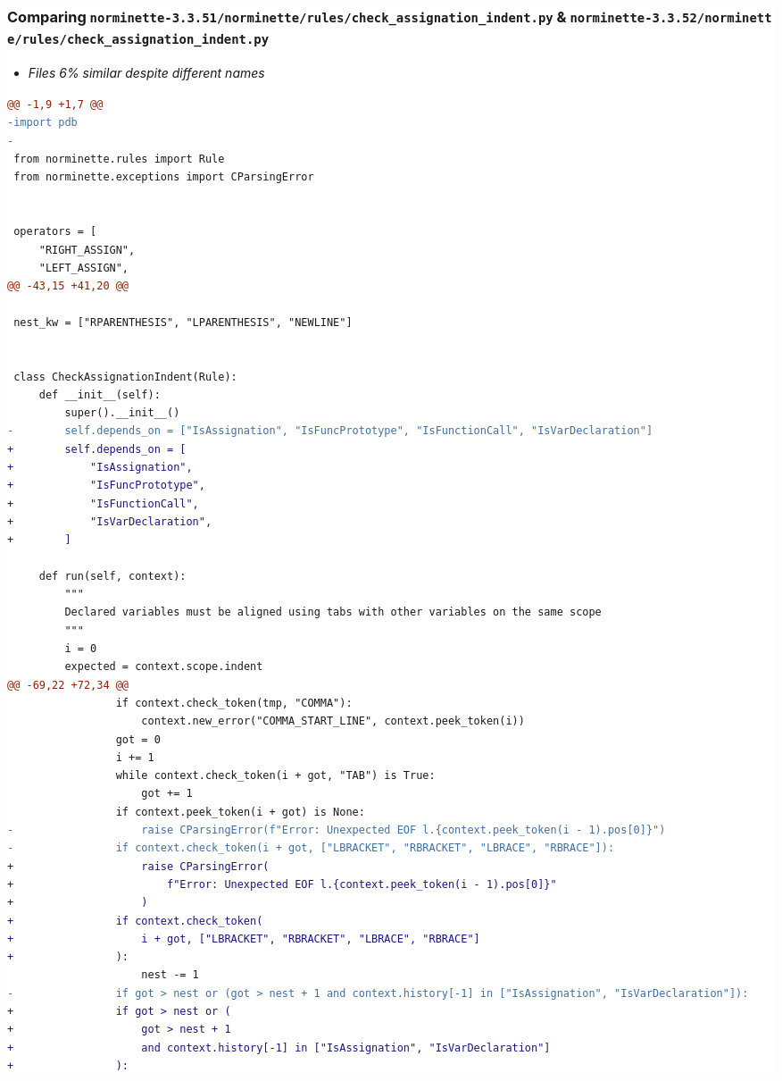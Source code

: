 ### Comparing `norminette-3.3.51/norminette/rules/check_assignation_indent.py` & `norminette-3.3.52/norminette/rules/check_assignation_indent.py`

 * *Files 6% similar despite different names*

```diff
@@ -1,9 +1,7 @@
-import pdb
-
 from norminette.rules import Rule
 from norminette.exceptions import CParsingError
 
 
 operators = [
     "RIGHT_ASSIGN",
     "LEFT_ASSIGN",
@@ -43,15 +41,20 @@
 
 nest_kw = ["RPARENTHESIS", "LPARENTHESIS", "NEWLINE"]
 
 
 class CheckAssignationIndent(Rule):
     def __init__(self):
         super().__init__()
-        self.depends_on = ["IsAssignation", "IsFuncPrototype", "IsFunctionCall", "IsVarDeclaration"]
+        self.depends_on = [
+            "IsAssignation",
+            "IsFuncPrototype",
+            "IsFunctionCall",
+            "IsVarDeclaration",
+        ]
 
     def run(self, context):
         """
         Declared variables must be aligned using tabs with other variables on the same scope
         """
         i = 0
         expected = context.scope.indent
@@ -69,22 +72,34 @@
                 if context.check_token(tmp, "COMMA"):
                     context.new_error("COMMA_START_LINE", context.peek_token(i))
                 got = 0
                 i += 1
                 while context.check_token(i + got, "TAB") is True:
                     got += 1
                 if context.peek_token(i + got) is None:
-                    raise CParsingError(f"Error: Unexpected EOF l.{context.peek_token(i - 1).pos[0]}")
-                if context.check_token(i + got, ["LBRACKET", "RBRACKET", "LBRACE", "RBRACE"]):
+                    raise CParsingError(
+                        f"Error: Unexpected EOF l.{context.peek_token(i - 1).pos[0]}"
+                    )
+                if context.check_token(
+                    i + got, ["LBRACKET", "RBRACKET", "LBRACE", "RBRACE"]
+                ):
                     nest -= 1
-                if got > nest or (got > nest + 1 and context.history[-1] in ["IsAssignation", "IsVarDeclaration"]):
+                if got > nest or (
+                    got > nest + 1
+                    and context.history[-1] in ["IsAssignation", "IsVarDeclaration"]
+                ):
```